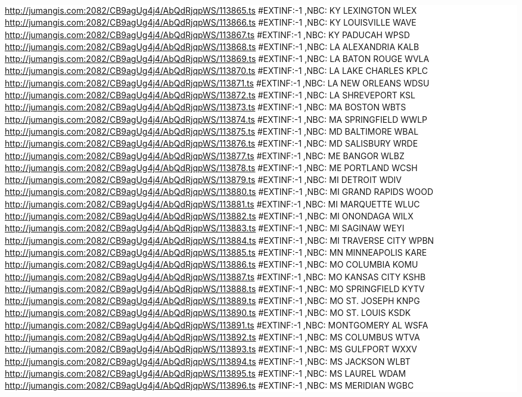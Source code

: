 http://jumangis.com:2082/CB9agUg4j4/AbQdRjqpWS/113865.ts
#EXTINF:-1 ,NBC: KY LEXINGTON WLEX
http://jumangis.com:2082/CB9agUg4j4/AbQdRjqpWS/113866.ts
#EXTINF:-1 ,NBC: KY LOUISVILLE WAVE
http://jumangis.com:2082/CB9agUg4j4/AbQdRjqpWS/113867.ts
#EXTINF:-1 ,NBC: KY PADUCAH WPSD
http://jumangis.com:2082/CB9agUg4j4/AbQdRjqpWS/113868.ts
#EXTINF:-1 ,NBC: LA ALEXANDRIA KALB
http://jumangis.com:2082/CB9agUg4j4/AbQdRjqpWS/113869.ts
#EXTINF:-1 ,NBC: LA BATON ROUGE WVLA
http://jumangis.com:2082/CB9agUg4j4/AbQdRjqpWS/113870.ts
#EXTINF:-1 ,NBC: LA LAKE CHARLES KPLC
http://jumangis.com:2082/CB9agUg4j4/AbQdRjqpWS/113871.ts
#EXTINF:-1 ,NBC: LA NEW ORLEANS WDSU
http://jumangis.com:2082/CB9agUg4j4/AbQdRjqpWS/113872.ts
#EXTINF:-1 ,NBC: LA SHREVEPORT KSL
http://jumangis.com:2082/CB9agUg4j4/AbQdRjqpWS/113873.ts
#EXTINF:-1 ,NBC: MA BOSTON WBTS
http://jumangis.com:2082/CB9agUg4j4/AbQdRjqpWS/113874.ts
#EXTINF:-1 ,NBC: MA SPRINGFIELD WWLP
http://jumangis.com:2082/CB9agUg4j4/AbQdRjqpWS/113875.ts
#EXTINF:-1 ,NBC: MD BALTIMORE WBAL
http://jumangis.com:2082/CB9agUg4j4/AbQdRjqpWS/113876.ts
#EXTINF:-1 ,NBC: MD SALISBURY WRDE
http://jumangis.com:2082/CB9agUg4j4/AbQdRjqpWS/113877.ts
#EXTINF:-1 ,NBC: ME BANGOR WLBZ
http://jumangis.com:2082/CB9agUg4j4/AbQdRjqpWS/113878.ts
#EXTINF:-1 ,NBC: ME PORTLAND WCSH
http://jumangis.com:2082/CB9agUg4j4/AbQdRjqpWS/113879.ts
#EXTINF:-1 ,NBC: MI DETROIT WDIV
http://jumangis.com:2082/CB9agUg4j4/AbQdRjqpWS/113880.ts
#EXTINF:-1 ,NBC: MI GRAND RAPIDS WOOD
http://jumangis.com:2082/CB9agUg4j4/AbQdRjqpWS/113881.ts
#EXTINF:-1 ,NBC: MI MARQUETTE WLUC
http://jumangis.com:2082/CB9agUg4j4/AbQdRjqpWS/113882.ts
#EXTINF:-1 ,NBC: MI ONONDAGA WILX
http://jumangis.com:2082/CB9agUg4j4/AbQdRjqpWS/113883.ts
#EXTINF:-1 ,NBC: MI SAGINAW WEYI
http://jumangis.com:2082/CB9agUg4j4/AbQdRjqpWS/113884.ts
#EXTINF:-1 ,NBC: MI TRAVERSE CITY WPBN
http://jumangis.com:2082/CB9agUg4j4/AbQdRjqpWS/113885.ts
#EXTINF:-1 ,NBC: MN MINNEAPOLIS KARE
http://jumangis.com:2082/CB9agUg4j4/AbQdRjqpWS/113886.ts
#EXTINF:-1 ,NBC: MO COLUMBIA KOMU
http://jumangis.com:2082/CB9agUg4j4/AbQdRjqpWS/113887.ts
#EXTINF:-1 ,NBC: MO KANSAS CITY KSHB
http://jumangis.com:2082/CB9agUg4j4/AbQdRjqpWS/113888.ts
#EXTINF:-1 ,NBC: MO SPRINGFIELD KYTV
http://jumangis.com:2082/CB9agUg4j4/AbQdRjqpWS/113889.ts
#EXTINF:-1 ,NBC: MO ST. JOSEPH KNPG
http://jumangis.com:2082/CB9agUg4j4/AbQdRjqpWS/113890.ts
#EXTINF:-1 ,NBC: MO ST. LOUIS KSDK
http://jumangis.com:2082/CB9agUg4j4/AbQdRjqpWS/113891.ts
#EXTINF:-1 ,NBC: MONTGOMERY AL WSFA
http://jumangis.com:2082/CB9agUg4j4/AbQdRjqpWS/113892.ts
#EXTINF:-1 ,NBC: MS COLUMBUS WTVA
http://jumangis.com:2082/CB9agUg4j4/AbQdRjqpWS/113893.ts
#EXTINF:-1 ,NBC: MS GULFPORT WXXV
http://jumangis.com:2082/CB9agUg4j4/AbQdRjqpWS/113894.ts
#EXTINF:-1 ,NBC: MS JACKSON WLBT
http://jumangis.com:2082/CB9agUg4j4/AbQdRjqpWS/113895.ts
#EXTINF:-1 ,NBC: MS LAUREL WDAM
http://jumangis.com:2082/CB9agUg4j4/AbQdRjqpWS/113896.ts
#EXTINF:-1 ,NBC: MS MERIDIAN WGBC
